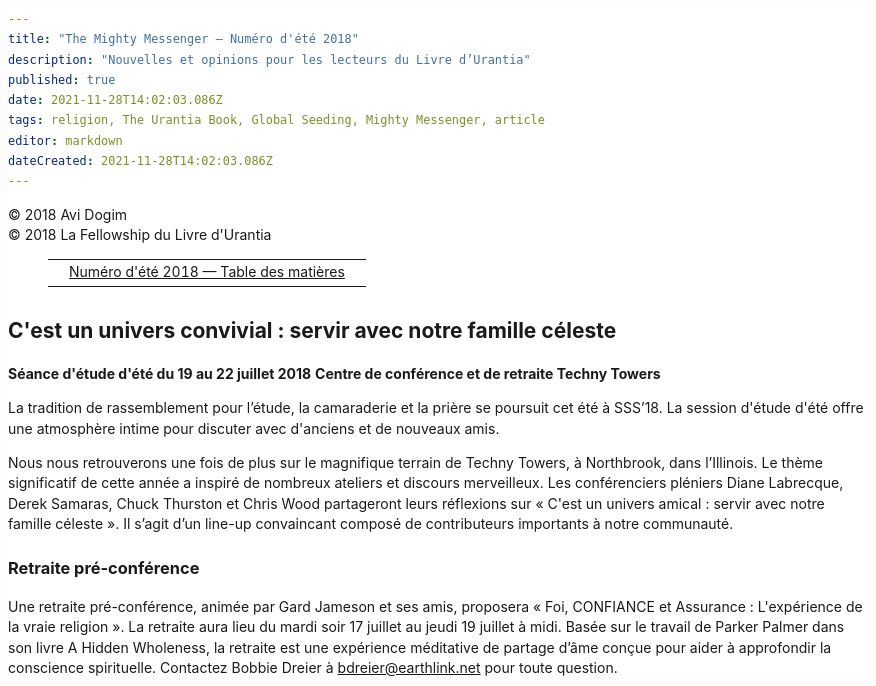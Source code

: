 ```yaml
---
title: "The Mighty Messenger — Numéro d'été 2018"
description: "Nouvelles et opinions pour les lecteurs du Livre d’Urantia"
published: true
date: 2021-11-28T14:02:03.086Z
tags: religion, The Urantia Book, Global Seeding, Mighty Messenger, article
editor: markdown
dateCreated: 2021-11-28T14:02:03.086Z
---
```


<p class="v-card v-sheet theme--light grey lighten-3 px-2">© 2018 Avi Dogim<br>© 2018 La Fellowship du Livre d'Urantia</p>
<figure class="table chapter-navigator">
  <table>
    <tbody>
      <tr>
        <td>
        </td>
        <td>
        <a href="/fr/index/articles_mighty_messenger#numéro-d'été-2018">
          <span class="mdi mdi-book-open-variant"></span><span class="pl-2">Numéro d'été 2018 — Table des matières</span>
        </a>
        </td>
        <td>
        </td>
      </tr>
    </tbody>
  </table>
</figure>


## C'est un univers convivial : servir avec notre famille céleste

**Séance d'étude d'été du 19 au 22 juillet 2018**
**Centre de conférence et de retraite Techny Towers**

La tradition de rassemblement pour l’étude, la camaraderie et la prière se poursuit cet été à SSS’18. La session d'étude d'été offre une atmosphère intime pour discuter avec d'anciens et de nouveaux amis.

Nous nous retrouverons une fois de plus sur le magnifique terrain de Techny Towers, à Northbrook, dans l’Illinois. Le thème significatif de cette année a inspiré de nombreux ateliers et discours merveilleux. Les conférenciers pléniers Diane Labrecque, Derek Samaras, Chuck Thurston et Chris Wood partageront leurs réflexions sur « C'est un univers amical : servir avec notre famille céleste ». Il s’agit d’un line-up convaincant composé de contributeurs importants à notre communauté.

### Retraite pré-conférence

Une retraite pré-conférence, animée par Gard Jameson et ses amis, proposera « Foi, CONFIANCE et Assurance : L'expérience de la vraie religion ». La retraite aura lieu du mardi soir 17 juillet au jeudi 19 juillet à midi. Basée sur le travail de Parker Palmer dans son livre A Hidden Wholeness, la retraite est une expérience méditative de partage d’âme conçue pour aider à approfondir la conscience spirituelle. Contactez Bobbie Dreier à bdreier@earthlink.net pour toute question.
